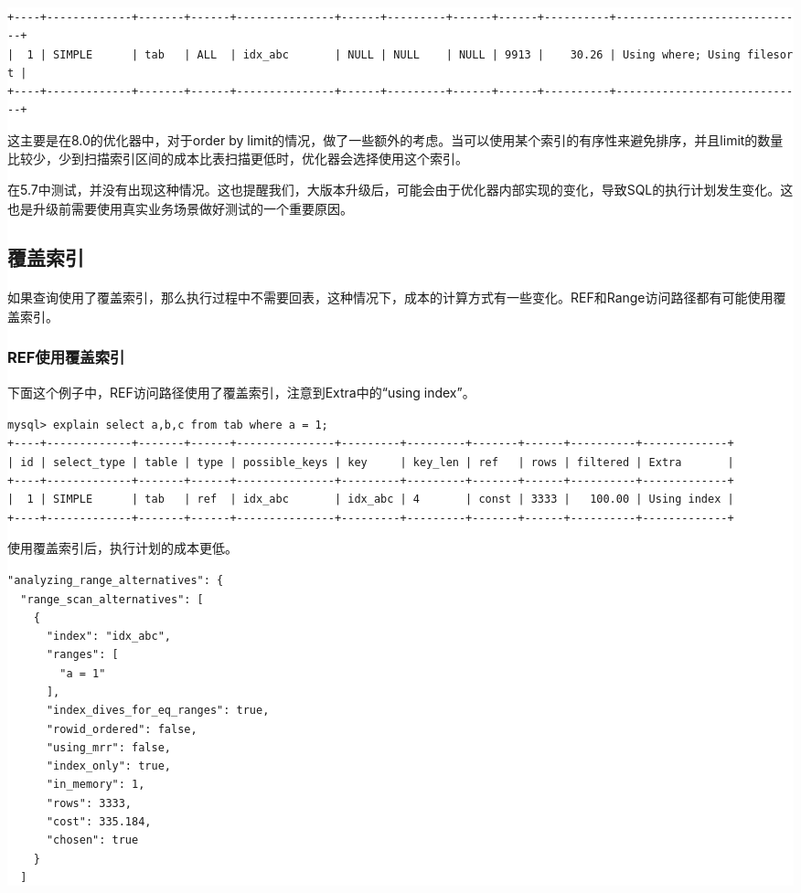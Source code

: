 ```plain
+----+-------------+-------+------+---------------+------+---------+------+------+----------+-----------------------------+
|  1 | SIMPLE      | tab   | ALL  | idx_abc       | NULL | NULL    | NULL | 9913 |    30.26 | Using where; Using filesort |
+----+-------------+-------+------+---------------+------+---------+------+------+----------+-----------------------------+
```

这主要是在8.0的优化器中，对于order by limit的情况，做了一些额外的考虑。当可以使用某个索引的有序性来避免排序，并且limit的数量比较少，少到扫描索引区间的成本比表扫描更低时，优化器会选择使用这个索引。

在5.7中测试，并没有出现这种情况。这也提醒我们，大版本升级后，可能会由于优化器内部实现的变化，导致SQL的执行计划发生变化。这也是升级前需要使用真实业务场景做好测试的一个重要原因。

## 覆盖索引

如果查询使用了覆盖索引，那么执行过程中不需要回表，这种情况下，成本的计算方式有一些变化。REF和Range访问路径都有可能使用覆盖索引。

### REF使用覆盖索引

下面这个例子中，REF访问路径使用了覆盖索引，注意到Extra中的“using index”。

```plain
mysql> explain select a,b,c from tab where a = 1;
+----+-------------+-------+------+---------------+---------+---------+-------+------+----------+-------------+
| id | select_type | table | type | possible_keys | key     | key_len | ref   | rows | filtered | Extra       |
+----+-------------+-------+------+---------------+---------+---------+-------+------+----------+-------------+
|  1 | SIMPLE      | tab   | ref  | idx_abc       | idx_abc | 4       | const | 3333 |   100.00 | Using index |
+----+-------------+-------+------+---------------+---------+---------+-------+------+----------+-------------+
```

使用覆盖索引后，执行计划的成本更低。

```plain
"analyzing_range_alternatives": {
  "range_scan_alternatives": [
    {
      "index": "idx_abc",
      "ranges": [
        "a = 1"
      ],
      "index_dives_for_eq_ranges": true,
      "rowid_ordered": false,
      "using_mrr": false,
      "index_only": true,
      "in_memory": 1,
      "rows": 3333,
      "cost": 335.184,
      "chosen": true
    }
  ]
```

